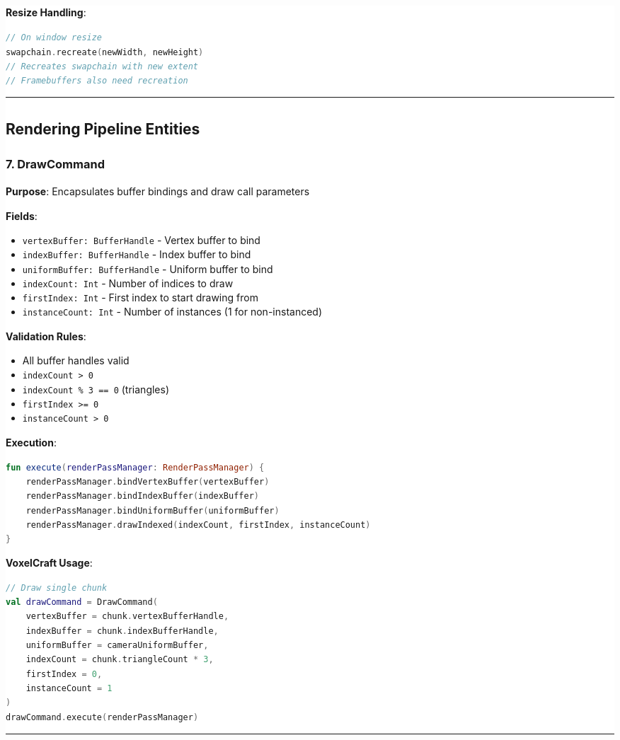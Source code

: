 **Resize Handling**:

```kotlin
// On window resize
swapchain.recreate(newWidth, newHeight)
// Recreates swapchain with new extent
// Framebuffers also need recreation
```

---

## Rendering Pipeline Entities

### 7. DrawCommand

**Purpose**: Encapsulates buffer bindings and draw call parameters

**Fields**:

- `vertexBuffer: BufferHandle` - Vertex buffer to bind
- `indexBuffer: BufferHandle` - Index buffer to bind
- `uniformBuffer: BufferHandle` - Uniform buffer to bind
- `indexCount: Int` - Number of indices to draw
- `firstIndex: Int` - First index to start drawing from
- `instanceCount: Int` - Number of instances (1 for non-instanced)

**Validation Rules**:

- All buffer handles valid
- `indexCount > 0`
- `indexCount % 3 == 0` (triangles)
- `firstIndex >= 0`
- `instanceCount > 0`

**Execution**:

```kotlin
fun execute(renderPassManager: RenderPassManager) {
    renderPassManager.bindVertexBuffer(vertexBuffer)
    renderPassManager.bindIndexBuffer(indexBuffer)
    renderPassManager.bindUniformBuffer(uniformBuffer)
    renderPassManager.drawIndexed(indexCount, firstIndex, instanceCount)
}
```

**VoxelCraft Usage**:

```kotlin
// Draw single chunk
val drawCommand = DrawCommand(
    vertexBuffer = chunk.vertexBufferHandle,
    indexBuffer = chunk.indexBufferHandle,
    uniformBuffer = cameraUniformBuffer,
    indexCount = chunk.triangleCount * 3,
    firstIndex = 0,
    instanceCount = 1
)
drawCommand.execute(renderPassManager)
```

---